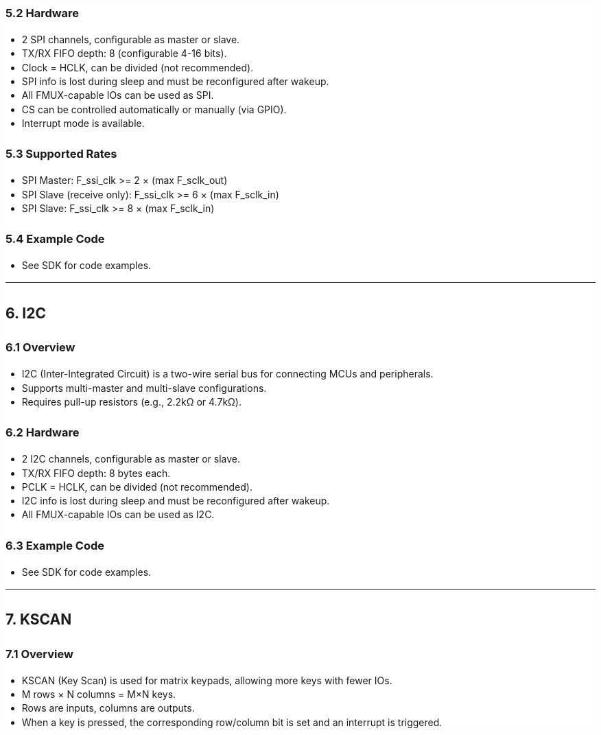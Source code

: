 ### 5.2 Hardware

- 2 SPI channels, configurable as master or slave.
- TX/RX FIFO depth: 8 (configurable 4-16 bits).
- Clock = HCLK, can be divided (not recommended).
- SPI info is lost during sleep and must be reconfigured after wakeup.
- All FMUX-capable IOs can be used as SPI.
- CS can be controlled automatically or manually (via GPIO).
- Interrupt mode is available.

### 5.3 Supported Rates

- SPI Master: F_ssi_clk >= 2 × (max F_sclk_out)
- SPI Slave (receive only): F_ssi_clk >= 6 × (max F_sclk_in)
- SPI Slave: F_ssi_clk >= 8 × (max F_sclk_in)

### 5.4 Example Code

- See SDK for code examples.

---

## 6. I2C

### 6.1 Overview

- I2C (Inter-Integrated Circuit) is a two-wire serial bus for connecting MCUs and peripherals.
- Supports multi-master and multi-slave configurations.
- Requires pull-up resistors (e.g., 2.2kΩ or 4.7kΩ).

### 6.2 Hardware

- 2 I2C channels, configurable as master or slave.
- TX/RX FIFO depth: 8 bytes each.
- PCLK = HCLK, can be divided (not recommended).
- I2C info is lost during sleep and must be reconfigured after wakeup.
- All FMUX-capable IOs can be used as I2C.

### 6.3 Example Code

- See SDK for code examples.

---

## 7. KSCAN

### 7.1 Overview

- KSCAN (Key Scan) is used for matrix keypads, allowing more keys with fewer IOs.
- M rows × N columns = M×N keys.
- Rows are inputs, columns are outputs.
- When a key is pressed, the corresponding row/column bit is set and an interrupt is triggered.
